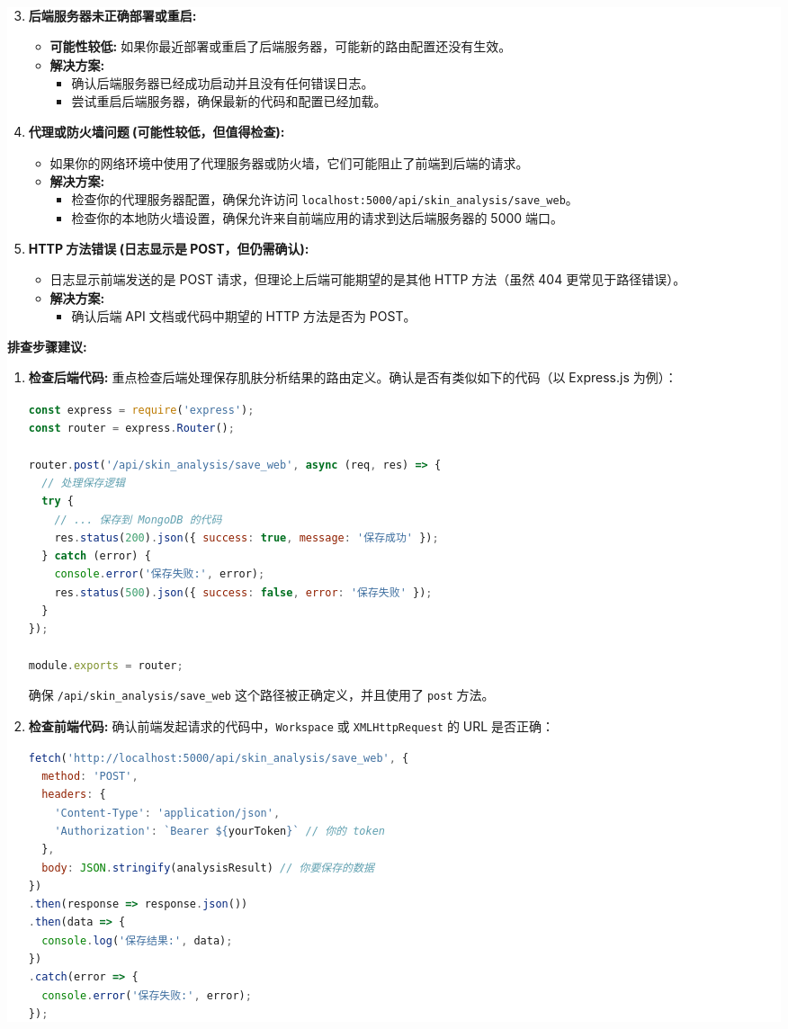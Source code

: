 3.  **后端服务器未正确部署或重启:**
    * **可能性较低:** 如果你最近部署或重启了后端服务器，可能新的路由配置还没有生效。
    * **解决方案:**
        * 确认后端服务器已经成功启动并且没有任何错误日志。
        * 尝试重启后端服务器，确保最新的代码和配置已经加载。

4.  **代理或防火墙问题 (可能性较低，但值得检查):**
    * 如果你的网络环境中使用了代理服务器或防火墙，它们可能阻止了前端到后端的请求。
    * **解决方案:**
        * 检查你的代理服务器配置，确保允许访问 `localhost:5000/api/skin_analysis/save_web`。
        * 检查你的本地防火墙设置，确保允许来自前端应用的请求到达后端服务器的 5000 端口。

5.  **HTTP 方法错误 (日志显示是 POST，但仍需确认):**
    * 日志显示前端发送的是 POST 请求，但理论上后端可能期望的是其他 HTTP 方法（虽然 404 更常见于路径错误）。
    * **解决方案:**
        * 确认后端 API 文档或代码中期望的 HTTP 方法是否为 POST。

**排查步骤建议:**

1.  **检查后端代码:** 重点检查后端处理保存肌肤分析结果的路由定义。确认是否有类似如下的代码（以 Express.js 为例）：
    ```javascript
    const express = require('express');
    const router = express.Router();

    router.post('/api/skin_analysis/save_web', async (req, res) => {
      // 处理保存逻辑
      try {
        // ... 保存到 MongoDB 的代码
        res.status(200).json({ success: true, message: '保存成功' });
      } catch (error) {
        console.error('保存失败:', error);
        res.status(500).json({ success: false, error: '保存失败' });
      }
    });

    module.exports = router;
    ```
    确保 `/api/skin_analysis/save_web` 这个路径被正确定义，并且使用了 `post` 方法。

2.  **检查前端代码:** 确认前端发起请求的代码中，`Workspace` 或 `XMLHttpRequest` 的 URL 是否正确：
    ```javascript
    fetch('http://localhost:5000/api/skin_analysis/save_web', {
      method: 'POST',
      headers: {
        'Content-Type': 'application/json',
        'Authorization': `Bearer ${yourToken}` // 你的 token
      },
      body: JSON.stringify(analysisResult) // 你要保存的数据
    })
    .then(response => response.json())
    .then(data => {
      console.log('保存结果:', data);
    })
    .catch(error => {
      console.error('保存失败:', error);
    });
    ```
